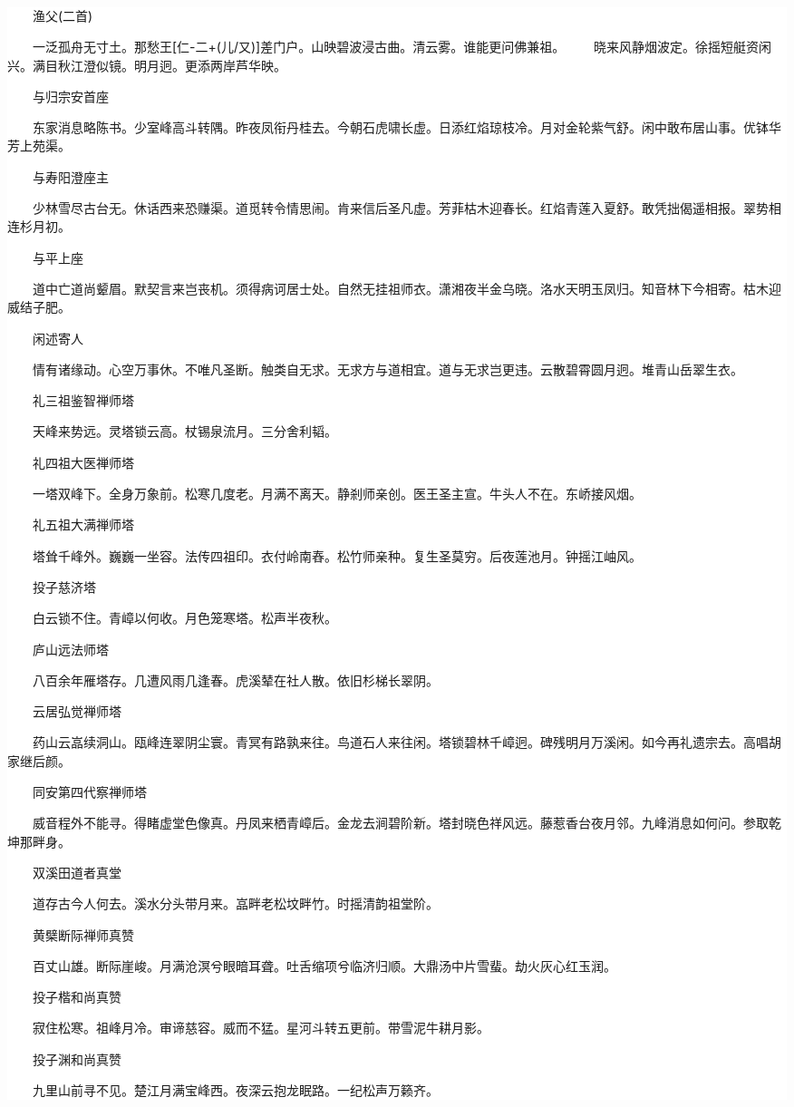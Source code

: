 　　渔父(二首)

　　一泛孤舟无寸土。那愁王[仁-二+(儿/又)]差门户。山映碧波浸古曲。清云雾。谁能更问佛兼祖。
　　晓来风静烟波定。徐摇短艇资闲兴。满目秋江澄似镜。明月迥。更添两岸芦华映。

　　与归宗安首座

　　东家消息略陈书。少室峰高斗转隅。昨夜凤衔丹桂去。今朝石虎啸长虚。日添红焰琼枝冷。月对金轮紫气舒。闲中敢布居山事。优钵华芳上苑渠。

　　与寿阳澄座主

　　少林雪尽古台无。休话西来恐赚渠。道觅转令情思闹。肯来信后圣凡虚。芳菲枯木迎春长。红焰青莲入夏舒。敢凭拙偈遥相报。翠势相连杉月初。

　　与平上座

　　道中亡道尚颦眉。默契言来岂丧机。须得病诃居士处。自然无挂祖师衣。潇湘夜半金乌晓。洛水天明玉凤归。知音林下今相寄。枯木迎威结子肥。

　　闲述寄人

　　情有诸缘动。心空万事休。不唯凡圣断。触类自无求。无求方与道相宜。道与无求岂更违。云散碧霄圆月迥。堆青山岳翠生衣。

　　礼三祖鉴智禅师塔

　　天峰来势远。灵塔锁云高。杖锡泉流月。三分舍利韬。

　　礼四祖大医禅师塔

　　一塔双峰下。全身万象前。松寒几度老。月满不离天。静剎师亲创。医王圣主宣。牛头人不在。东峤接风烟。

　　礼五祖大满禅师塔

　　塔耸千峰外。巍巍一坐容。法传四祖印。衣付岭南舂。松竹师亲种。复生圣莫穷。后夜莲池月。钟摇江岫风。

　　投子慈济塔

　　白云锁不住。青嶂以何收。月色笼寒塔。松声半夜秋。

　　庐山远法师塔

　　八百余年雁塔存。几遭风雨几逢春。虎溪辇在社人散。依旧杉梯长翠阴。

　　云居弘觉禅师塔

　　药山云嵓续洞山。瓯峰连翠阴尘寰。青冥有路孰来往。鸟道石人来往闲。塔锁碧林千嶂迥。碑残明月万溪闲。如今再礼遗宗去。高唱胡家继后颜。

　　同安第四代察禅师塔

　　威音程外不能寻。得睹虚堂色像真。丹凤来栖青嶂后。金龙去涧碧阶新。塔封晓色祥风远。藤惹香台夜月邻。九峰消息如何问。参取乾坤那畔身。

　　双溪田道者真堂

　　道存古今人何去。溪水分头带月来。嵓畔老松坟畔竹。时摇清韵祖堂阶。

　　黄檗断际禅师真赞

　　百丈山雄。断际崖峻。月满沧溟兮眼暗耳聋。吐舌缩项兮临济归顺。大鼎汤中片雪蜚。劫火灰心红玉润。

　　投子楷和尚真赞

　　寂住松寒。祖峰月冷。审谛慈容。威而不猛。星河斗转五更前。带雪泥牛耕月影。

　　投子渊和尚真赞

　　九里山前寻不见。楚江月满宝峰西。夜深云抱龙眠路。一纪松声万籁齐。
